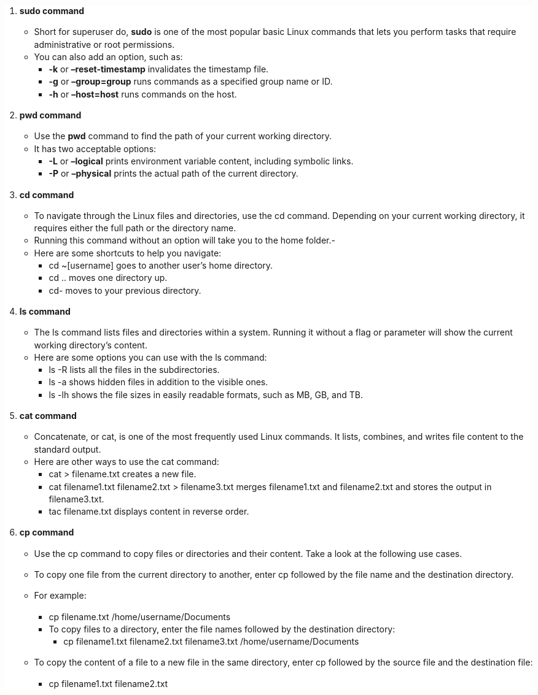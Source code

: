 1. **sudo command**
	+ Short for superuser do, **sudo** is one of the most popular basic Linux commands that lets you perform tasks that require administrative or root permissions.
	+ You can also add an option, such as:
		-   **-k** or **–reset-timestamp** invalidates the timestamp file.
		-   **-g** or **–group=group** runs commands as a specified group name or ID.
		-   **-h** or **–host=host** runs commands on the host.

2. **pwd command**
	+ Use the **pwd** command to find the path of your current working directory.
	+ It has two acceptable options:
		-   **-L** or **–logical** prints environment variable content, including symbolic links.
		-   **-P** or **–physical** prints the actual path of the current directory.

3. **cd command**
	+ To navigate through the Linux files and directories, use the cd command. Depending on your current working directory, it requires either the full path or the directory name.
	+ Running this command without an option will take you to the home folder.-
	+ Here are some shortcuts to help you navigate:
		+ cd ~[username] goes to another user’s home directory.
		+ cd .. moves one directory up.
		+ cd- moves to your previous directory.

4. **ls command**
	+ The ls command lists files and directories within a system. Running it without a flag or parameter will show the current working directory’s content.
	+ Here are some options you can use with the ls command:
		+ ls -R lists all the files in the subdirectories.
		+ ls -a shows hidden files in addition to the visible ones.
		+ ls -lh shows the file sizes in easily readable formats, such as MB, GB, and TB.

5. **cat command**
	+ Concatenate, or cat, is one of the most frequently used Linux commands. It lists, combines, and writes file content to the standard output. 
	+ Here are other ways to use the cat command:
		+ cat > filename.txt creates a new file.
		+ cat filename1.txt filename2.txt > filename3.txt merges filename1.txt and filename2.txt and stores the output in filename3.txt.
		+ tac filename.txt displays content in reverse order.

6. **cp command**
	+ Use the cp command to copy files or directories and their content. Take a look at the following use cases.	
	+ To copy one file from the current directory to another, enter cp followed by the file name and the destination directory.
	+ For example:
		+ cp filename.txt /home/username/Documents
		+ To copy files to a directory, enter the file names followed by the destination directory:
			+ cp filename1.txt filename2.txt filename3.txt /home/username/Documents
	
	+ To copy the content of a file to a new file in the same directory, enter cp followed by the source file and the destination file:
		+ cp filename1.txt filename2.txt
	
